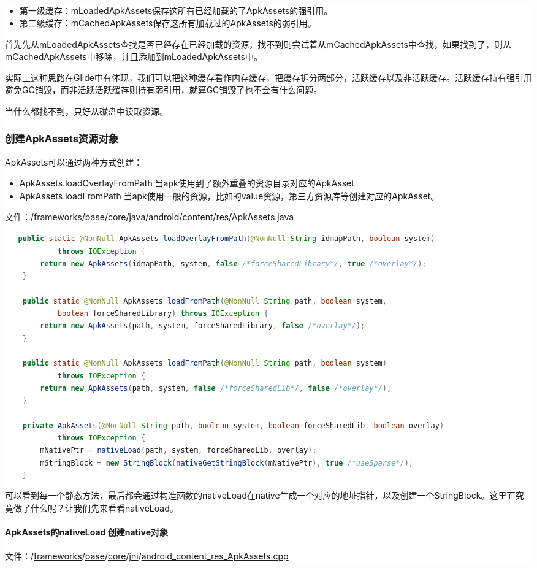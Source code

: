 - 第一级缓存：mLoadedApkAssets保存这所有已经加载的了ApkAssets的强引用。
- 第二级缓存：mCachedApkAssets保存这所有加载过的ApkAssets的弱引用。

首先先从mLoadedApkAssets查找是否已经存在已经加载的资源，找不到则尝试着从mCachedApkAssets中查找，如果找到了，则从mCachedApkAssets中移除，并且添加到mLoadedApkAssets中。

实际上这种思路在Glide中有体现，我们可以把这种缓存看作内存缓存，把缓存拆分两部分，活跃缓存以及非活跃缓存。活跃缓存持有强引用避免GC销毁，而非活跃活跃缓存则持有弱引用，就算GC销毁了也不会有什么问题。

当什么都找不到，只好从磁盘中读取资源。

### 创建ApkAssets资源对象
ApkAssets可以通过两种方式创建：
- ApkAssets.loadOverlayFromPath 当apk使用到了额外重叠的资源目录对应的ApkAsset
- ApkAssets.loadFromPath 当apk使用一般的资源，比如的value资源，第三方资源库等创建对应的ApkAsset。

文件：/[frameworks](http://androidxref.com/9.0.0_r3/xref/frameworks/)/[base](http://androidxref.com/9.0.0_r3/xref/frameworks/base/)/[core](http://androidxref.com/9.0.0_r3/xref/frameworks/base/core/)/[java](http://androidxref.com/9.0.0_r3/xref/frameworks/base/core/java/)/[android](http://androidxref.com/9.0.0_r3/xref/frameworks/base/core/java/android/)/[content](http://androidxref.com/9.0.0_r3/xref/frameworks/base/core/java/android/content/)/[res](http://androidxref.com/9.0.0_r3/xref/frameworks/base/core/java/android/content/res/)/[ApkAssets.java](http://androidxref.com/9.0.0_r3/xref/frameworks/base/core/java/android/content/res/ApkAssets.java)
```java
   public static @NonNull ApkAssets loadOverlayFromPath(@NonNull String idmapPath, boolean system)
            throws IOException {
        return new ApkAssets(idmapPath, system, false /*forceSharedLibrary*/, true /*overlay*/);
    }

    public static @NonNull ApkAssets loadFromPath(@NonNull String path, boolean system,
            boolean forceSharedLibrary) throws IOException {
        return new ApkAssets(path, system, forceSharedLibrary, false /*overlay*/);
    }

    public static @NonNull ApkAssets loadFromPath(@NonNull String path, boolean system)
            throws IOException {
        return new ApkAssets(path, system, false /*forceSharedLib*/, false /*overlay*/);
    }

    private ApkAssets(@NonNull String path, boolean system, boolean forceSharedLib, boolean overlay)
            throws IOException {
        mNativePtr = nativeLoad(path, system, forceSharedLib, overlay);
        mStringBlock = new StringBlock(nativeGetStringBlock(mNativePtr), true /*useSparse*/);
    }

```

可以看到每一个静态方法，最后都会通过构造函数的nativeLoad在native生成一个对应的地址指针，以及创建一个StringBlock。这里面究竟做了什么呢？让我们先来看看nativeLoad。


#### ApkAssets的nativeLoad 创建native对象
文件：/[frameworks](http://androidxref.com/9.0.0_r3/xref/frameworks/)/[base](http://androidxref.com/9.0.0_r3/xref/frameworks/base/)/[core](http://androidxref.com/9.0.0_r3/xref/frameworks/base/core/)/[jni](http://androidxref.com/9.0.0_r3/xref/frameworks/base/core/jni/)/[android_content_res_ApkAssets.cpp](http://androidxref.com/9.0.0_r3/xref/frameworks/base/core/jni/android_content_res_ApkAssets.cpp)
